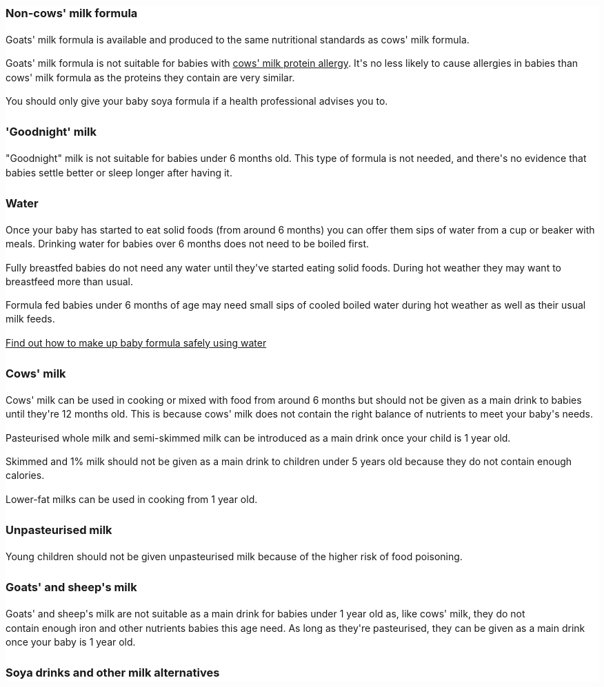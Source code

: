 ### Non\-cows' milk formula

Goats' milk formula is available and produced to the same nutritional standards as cows' milk formula.

Goats' milk formula is not suitable for babies with [cows' milk protein allergy](https://www.allergyuk.org/resources/does-my-child-have-a-cows-milk-allergy/). It's no less likely to cause allergies in babies than cows' milk formula as the proteins they contain are very similar.

You should only give your baby soya formula if a health professional advises you to.

### 'Goodnight' milk

"Goodnight" milk is not suitable for babies under 6 months old. This type of formula is not needed, and there's no evidence that babies settle better or sleep longer after having it.

### Water

Once your baby has started to eat solid foods (from around 6 months) you can offer them sips of water from a cup or beaker with meals. Drinking water for babies over 6 months does not need to be boiled first.

Fully breastfed babies do not need any water until they've started eating solid foods. During hot weather they may want to breastfeed more than usual.

Formula fed babies under 6 months of age may need small sips of cooled boiled water during hot weather as well as their usual milk feeds.

[Find out how to make up baby formula safely using water](/conditions/baby/breastfeeding-and-bottle-feeding/bottle-feeding/making-up-baby-formula/)

### Cows' milk

Cows' milk can be used in cooking or mixed with food from around 6 months but should not be given as a main drink to babies until they're 12 months old. This is because cows' milk does not contain the right balance of nutrients to meet your baby's needs.

Pasteurised whole milk and semi\-skimmed milk can be introduced as a main drink once your child is 1 year old.

Skimmed and 1% milk should not be given as a main drink to children under 5 years old because they do not contain enough calories.

Lower\-fat milks can be used in cooking from 1 year old.

### Unpasteurised milk

Young children should not be given unpasteurised milk because of the higher risk of food poisoning.

### Goats' and sheep's milk

Goats' and sheep's milk are not suitable as a main drink for babies under 1 year old as, like cows' milk, they do not contain enough iron and other nutrients babies this age need. As long as they're pasteurised, they can be given as a main drink once your baby is 1 year old.

### Soya drinks and other milk alternatives
